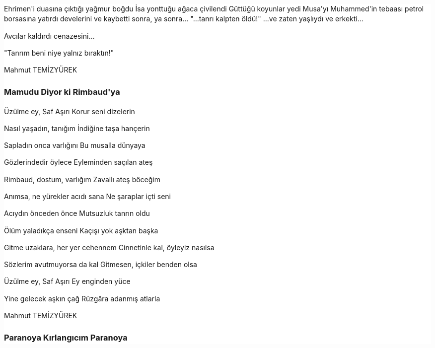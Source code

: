 Ehrimen'i duasına çıktığı yağmur boğdu
İsa yonttuğu ağaca çivilendi
Güttüğü koyunlar yedi Musa'yı
Muhammed'in tebaası
petrol borsasına yatırdı develerini ve kaybetti
sonra, ya sonra...
"...tanrı kalpten öldü!"
...ve zaten yaşlıydı ve erkekti...


Avcılar kaldırdı cenazesini...



"Tanrım beni niye yalnız bıraktın!"

Mahmut TEMİZYÜREK

### Mamudu Diyor ki Rimbaud'ya

Üzülme ey, Saf Aşırı
Korur seni dizelerin

Nasıl yaşadın, tanığım
İndiğine taşa hançerin

Sapladın onca varlığını
Bu musalla dünyaya

Gözlerindedir öylece
Eyleminden saçılan ateş

Rimbaud, dostum, varlığım
Zavallı ateş böceğim

Anımsa, ne yürekler acıdı sana
Ne şaraplar içti seni

Acıydın önceden önce
Mutsuzluk tanrın oldu

Ölüm yaladıkça enseni
Kaçışı yok aşktan başka

Gitme uzaklara, her yer cehennem
Cinnetinle kal, öyleyiz nasılsa

Sözlerim avutmuyorsa da kal
Gitmesen, içkiler benden olsa

Üzülme ey, Saf Aşırı
Ey enginden yüce

Yine gelecek aşkın çağ
Rüzgâra adanmış atlarla

Mahmut TEMİZYÜREK

### Paranoya Kırlangıcım Paranoya
